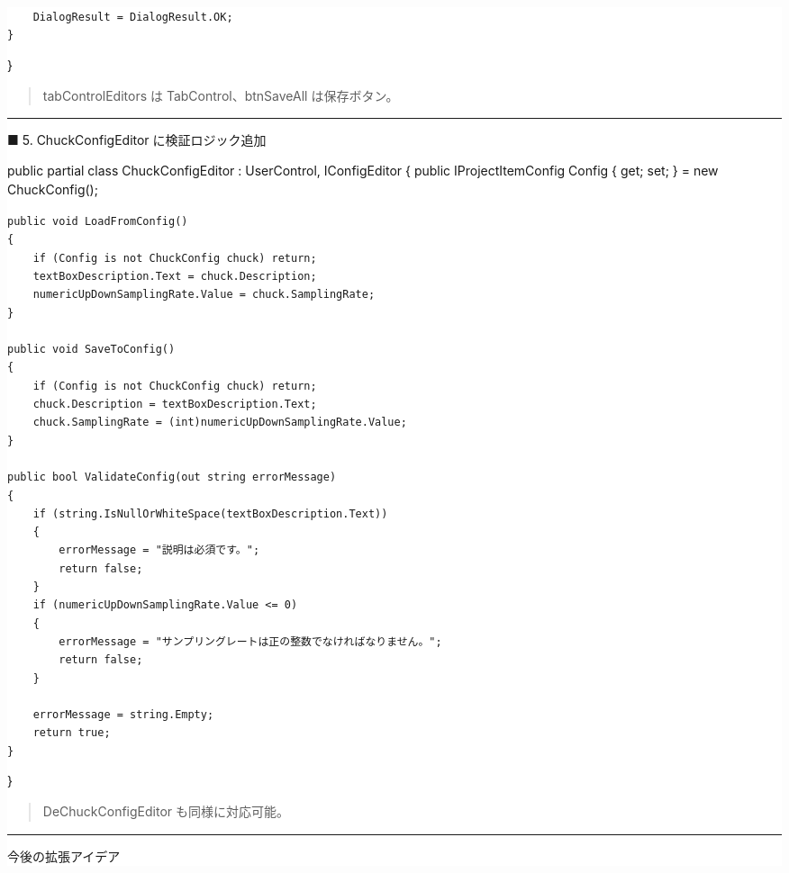 
        DialogResult = DialogResult.OK;
    }
}

> tabControlEditors は TabControl、btnSaveAll は保存ボタン。




---

■ 5. ChuckConfigEditor に検証ロジック追加

public partial class ChuckConfigEditor : UserControl, IConfigEditor
{
    public IProjectItemConfig Config { get; set; } = new ChuckConfig();

    public void LoadFromConfig()
    {
        if (Config is not ChuckConfig chuck) return;
        textBoxDescription.Text = chuck.Description;
        numericUpDownSamplingRate.Value = chuck.SamplingRate;
    }

    public void SaveToConfig()
    {
        if (Config is not ChuckConfig chuck) return;
        chuck.Description = textBoxDescription.Text;
        chuck.SamplingRate = (int)numericUpDownSamplingRate.Value;
    }

    public bool ValidateConfig(out string errorMessage)
    {
        if (string.IsNullOrWhiteSpace(textBoxDescription.Text))
        {
            errorMessage = "説明は必須です。";
            return false;
        }
        if (numericUpDownSamplingRate.Value <= 0)
        {
            errorMessage = "サンプリングレートは正の整数でなければなりません。";
            return false;
        }

        errorMessage = string.Empty;
        return true;
    }
}

> DeChuckConfigEditor も同様に対応可能。




---

今後の拡張アイデア
